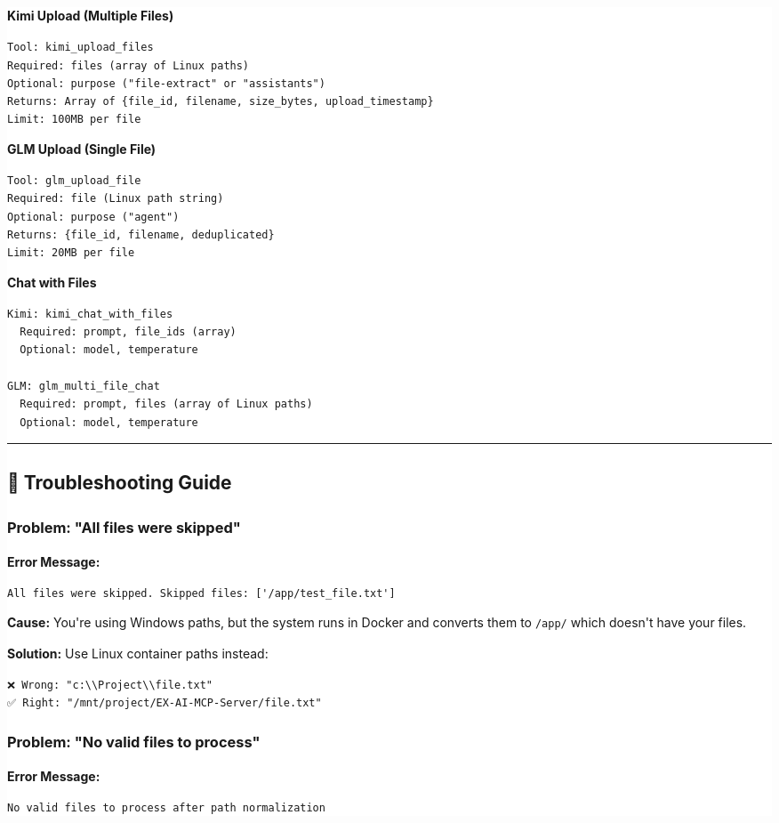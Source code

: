 **Kimi Upload (Multiple Files)**
```
Tool: kimi_upload_files
Required: files (array of Linux paths)
Optional: purpose ("file-extract" or "assistants")
Returns: Array of {file_id, filename, size_bytes, upload_timestamp}
Limit: 100MB per file
```

**GLM Upload (Single File)**
```
Tool: glm_upload_file
Required: file (Linux path string)
Optional: purpose ("agent")
Returns: {file_id, filename, deduplicated}
Limit: 20MB per file
```

**Chat with Files**
```
Kimi: kimi_chat_with_files
  Required: prompt, file_ids (array)
  Optional: model, temperature

GLM: glm_multi_file_chat
  Required: prompt, files (array of Linux paths)
  Optional: model, temperature
```

---

## 🔧 Troubleshooting Guide

### Problem: "All files were skipped"

**Error Message:**
```
All files were skipped. Skipped files: ['/app/test_file.txt']
```

**Cause:** You're using Windows paths, but the system runs in Docker and converts them to `/app/` which doesn't have your files.

**Solution:** Use Linux container paths instead:
```
❌ Wrong: "c:\\Project\\file.txt"
✅ Right: "/mnt/project/EX-AI-MCP-Server/file.txt"
```

### Problem: "No valid files to process"

**Error Message:**
```
No valid files to process after path normalization
```
